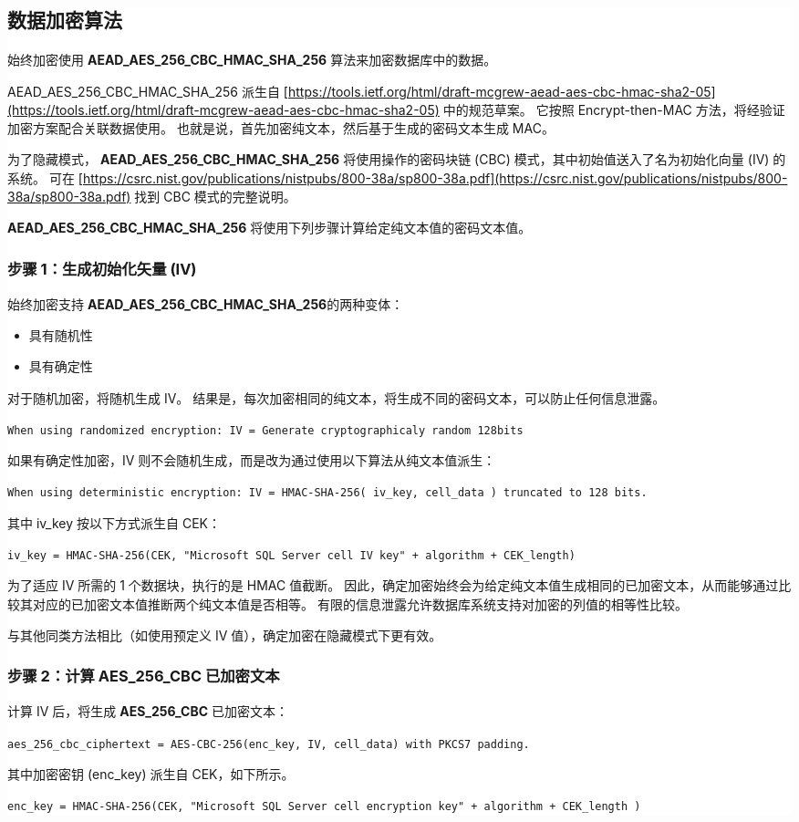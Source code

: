 ## <a name="data-encryption-algorithm"></a>数据加密算法  
 始终加密使用 **AEAD_AES_256_CBC_HMAC_SHA_256** 算法来加密数据库中的数据。  
  
 AEAD_AES_256_CBC_HMAC_SHA_256 派生自 [https://tools.ietf.org/html/draft-mcgrew-aead-aes-cbc-hmac-sha2-05](https://tools.ietf.org/html/draft-mcgrew-aead-aes-cbc-hmac-sha2-05) 中的规范草案。 它按照 Encrypt-then-MAC 方法，将经验证加密方案配合关联数据使用。 也就是说，首先加密纯文本，然后基于生成的密码文本生成 MAC。  
  
 为了隐藏模式， **AEAD_AES_256_CBC_HMAC_SHA_256** 将使用操作的密码块链 (CBC) 模式，其中初始值送入了名为初始化向量 (IV) 的系统。 可在 [https://csrc.nist.gov/publications/nistpubs/800-38a/sp800-38a.pdf](https://csrc.nist.gov/publications/nistpubs/800-38a/sp800-38a.pdf) 找到 CBC 模式的完整说明。  
  
 **AEAD_AES_256_CBC_HMAC_SHA_256** 将使用下列步骤计算给定纯文本值的密码文本值。  
  
### <a name="step-1-generating-the-initialization-vector-iv"></a>步骤 1：生成初始化矢量 (IV)  
 始终加密支持 **AEAD_AES_256_CBC_HMAC_SHA_256**的两种变体：  
  
-   具有随机性  
  
-   具有确定性  
  
 对于随机加密，将随机生成 IV。 结果是，每次加密相同的纯文本，将生成不同的密码文本，可以防止任何信息泄露。  
  
```  
When using randomized encryption: IV = Generate cryptographicaly random 128bits  
```  
  
 如果有确定性加密，IV 则不会随机生成，而是改为通过使用以下算法从纯文本值派生：  
  
```  
When using deterministic encryption: IV = HMAC-SHA-256( iv_key, cell_data ) truncated to 128 bits.  
```  
  
 其中 iv_key 按以下方式派生自 CEK：  
  
```  
iv_key = HMAC-SHA-256(CEK, "Microsoft SQL Server cell IV key" + algorithm + CEK_length)  
```  
  
 为了适应 IV 所需的 1 个数据块，执行的是 HMAC 值截断。
因此，确定加密始终会为给定纯文本值生成相同的已加密文本，从而能够通过比较其对应的已加密文本值推断两个纯文本值是否相等。 有限的信息泄露允许数据库系统支持对加密的列值的相等性比较。  
  
 与其他同类方法相比（如使用预定义 IV 值），确定加密在隐藏模式下更有效。  
  
### <a name="step-2-computing-aes_256_cbc-ciphertext"></a>步骤 2：计算 AES_256_CBC 已加密文本  
 计算 IV 后，将生成 **AES_256_CBC** 已加密文本：  
  
```  
aes_256_cbc_ciphertext = AES-CBC-256(enc_key, IV, cell_data) with PKCS7 padding.  
```  
  
 其中加密密钥 (enc_key) 派生自 CEK，如下所示。  
  
```  
enc_key = HMAC-SHA-256(CEK, "Microsoft SQL Server cell encryption key" + algorithm + CEK_length )  
```  
  